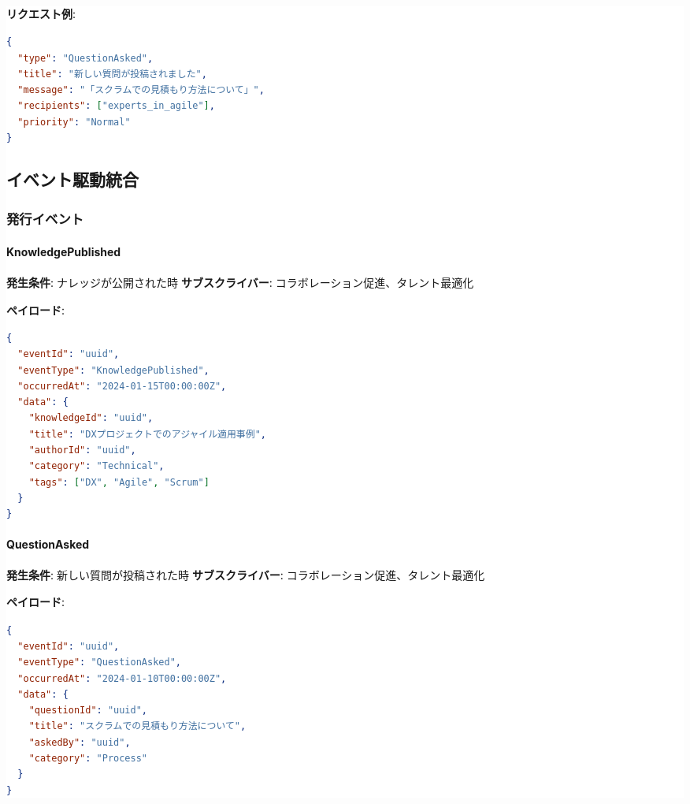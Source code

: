 **リクエスト例**:
```json
{
  "type": "QuestionAsked",
  "title": "新しい質問が投稿されました",
  "message": "「スクラムでの見積もり方法について」",
  "recipients": ["experts_in_agile"],
  "priority": "Normal"
}
```

## イベント駆動統合

### 発行イベント

#### KnowledgePublished
**発生条件**: ナレッジが公開された時
**サブスクライバー**: コラボレーション促進、タレント最適化

**ペイロード**:
```json
{
  "eventId": "uuid",
  "eventType": "KnowledgePublished",
  "occurredAt": "2024-01-15T00:00:00Z",
  "data": {
    "knowledgeId": "uuid",
    "title": "DXプロジェクトでのアジャイル適用事例",
    "authorId": "uuid",
    "category": "Technical",
    "tags": ["DX", "Agile", "Scrum"]
  }
}
```

#### QuestionAsked
**発生条件**: 新しい質問が投稿された時
**サブスクライバー**: コラボレーション促進、タレント最適化

**ペイロード**:
```json
{
  "eventId": "uuid",
  "eventType": "QuestionAsked",
  "occurredAt": "2024-01-10T00:00:00Z",
  "data": {
    "questionId": "uuid",
    "title": "スクラムでの見積もり方法について",
    "askedBy": "uuid",
    "category": "Process"
  }
}
```
